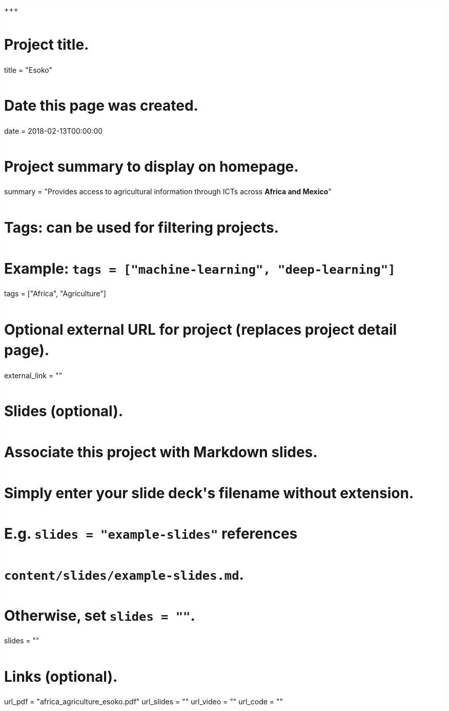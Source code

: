
+++
# Project title.
title = "Esoko"

# Date this page was created.
date = 2018-02-13T00:00:00

# Project summary to display on homepage.
summary = "Provides access to agricultural information through ICTs across **Africa and Mexico**"

# Tags: can be used for filtering projects.
# Example: `tags = ["machine-learning", "deep-learning"]`
tags = ["Africa", "Agriculture"]

# Optional external URL for project (replaces project detail page).
external_link = ""

# Slides (optional).
#   Associate this project with Markdown slides.
#   Simply enter your slide deck's filename without extension.
#   E.g. `slides = "example-slides"` references 
#   `content/slides/example-slides.md`.
#   Otherwise, set `slides = ""`.
slides = ""

# Links (optional).
url_pdf = "africa_agriculture_esoko.pdf"
url_slides = ""
url_video = ""
url_code = ""
